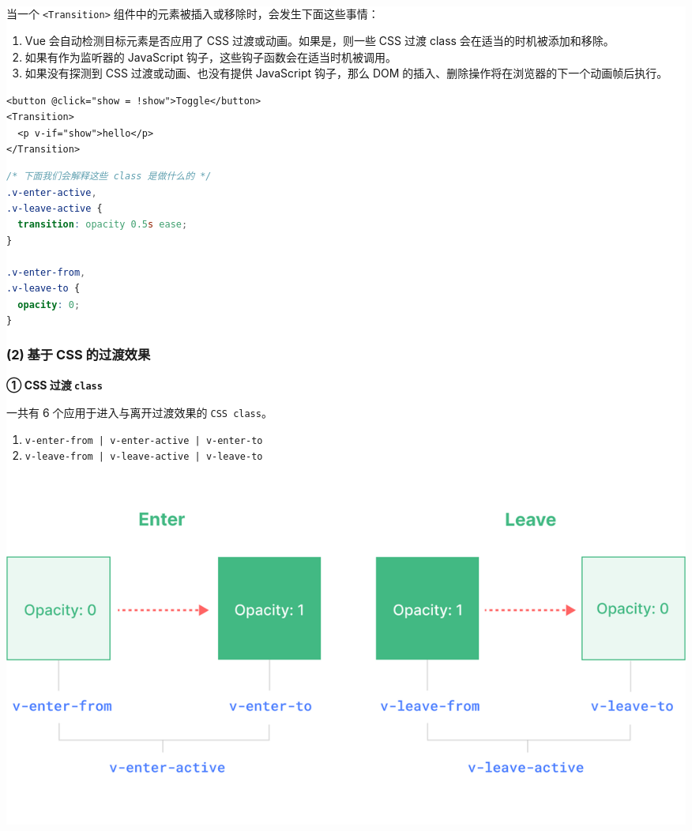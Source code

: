 当一个 `<Transition>` 组件中的元素被插入或移除时，会发生下面这些事情：

1. Vue 会自动检测目标元素是否应用了 CSS 过渡或动画。如果是，则一些 CSS 过渡 class 会在适当的时机被添加和移除。
2. 如果有作为监听器的 JavaScript 钩子，这些钩子函数会在适当时机被调用。
3. 如果没有探测到 CSS 过渡或动画、也没有提供 JavaScript 钩子，那么 DOM 的插入、删除操作将在浏览器的下一个动画帧后执行。

```vue
<button @click="show = !show">Toggle</button>
<Transition>
  <p v-if="show">hello</p>
</Transition>
```

```css
/* 下面我们会解释这些 class 是做什么的 */
.v-enter-active,
.v-leave-active {
  transition: opacity 0.5s ease;
}

.v-enter-from,
.v-leave-to {
  opacity: 0;
}
```

### (2) 基于 CSS 的过渡效果

**① CSS 过渡 `class`**

一共有 6 个应用于进入与离开过渡效果的 `CSS class`。

1. `v-enter-from | v-enter-active | v-enter-to`
2. `v-leave-from | v-leave-active | v-leave-to`

![](.\vue3-images\transition-classes.DYG5-69l.png)
